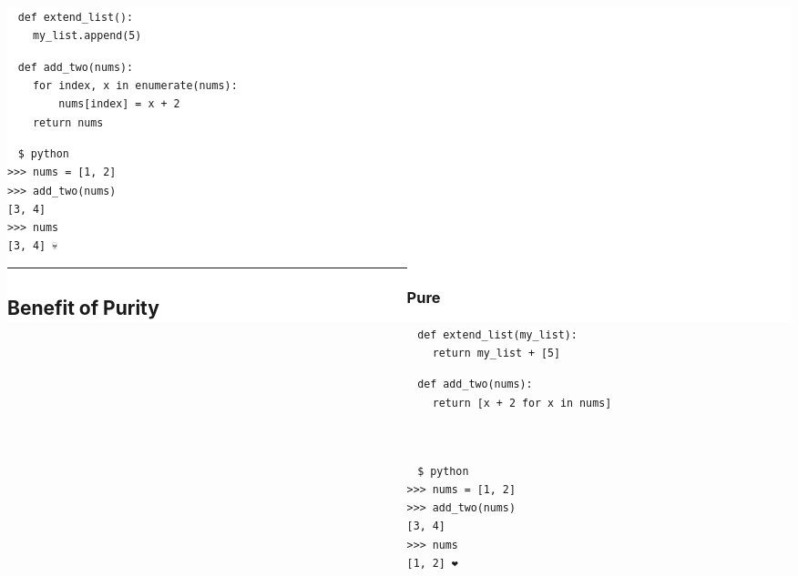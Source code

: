 <pre><code style="padding: .5em 1em; font-size: smaller;" class="language-python" data-line-numbers>def extend_list():
    my_list.append(5)
</code></pre>

<pre><code style="padding: .5em 1em; font-size: smaller;" class="language-python" data-line-numbers>def add_two(nums):
    for index, x in enumerate(nums):
        nums[index] = x + 2
    return nums
</code></pre>

<pre><code style="padding: .5em 1em; font-size: smaller;" class="language-python" data-line-numbers>$ python
>>> nums = [1, 2]
>>> add_two(nums)
[3, 4]
>>> nums
[3, 4] 💀
</code></pre>

</div>


<div style="width: 49%; float: right;">

### Pure

<pre><code style="padding: .5em 1em; font-size: smaller;" class="language-python" data-line-numbers>def extend_list(my_list):
    return my_list + [5]
</code></pre>

<pre><code style="padding: .5em 1em; font-size: smaller;" class="language-python" data-line-numbers>def add_two(nums):
    return [x + 2 for x in nums]


</code></pre>

<pre data-id="pure_2"><code style="padding: .5em 1em; font-size: smaller;" class="language-python" data-line-numbers>$ python
>>> nums = [1, 2]
>>> add_two(nums)
[3, 4]
>>> nums
[1, 2] ❤️
</code></pre>

</div>

---



## Benefit of Purity
